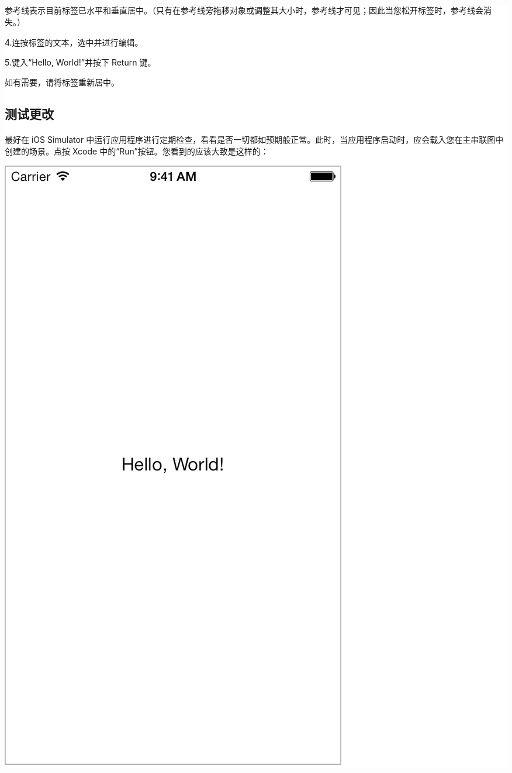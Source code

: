 参考线表示目前标签已水平和垂直居中。（只有在参考线旁拖移对象或调整其大小时，参考线才可见；因此当您松开标签时，参考线会消失。）

4.连按标签的文本，选中并进行编辑。

5.键入“Hello, World!”并按下 Return 键。

如有需要，请将标签重新居中。

## 测试更改

最好在 iOS Simulator 中运行应用程序进行定期检查，看看是否一切都如预期般正常。此时，当应用程序启动时，应会载入您在主串联图中创建的场景。点按 Xcode 中的“Run”按钮。您看到的应该大致是这样的：

![](images/ios_simulator_test_your_changes_2x.png)